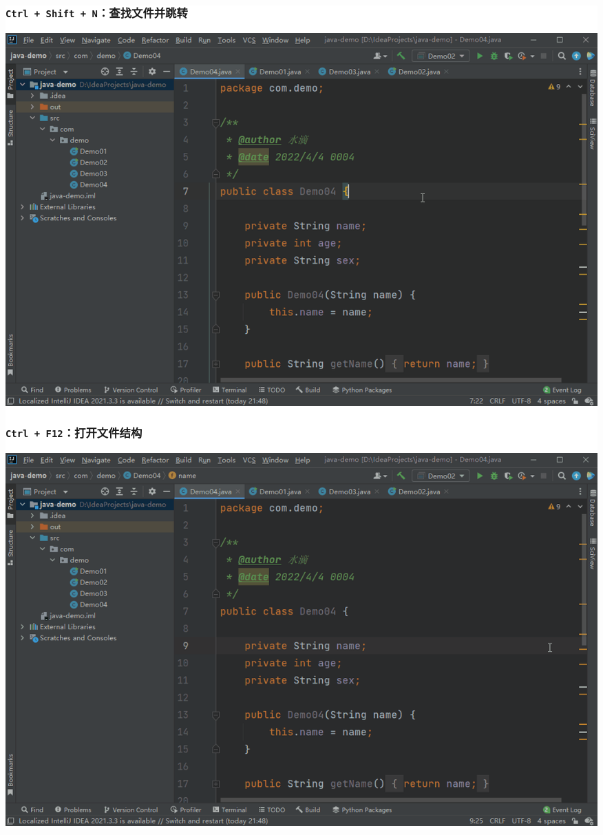 ### `Ctrl + Shift + N`：查找文件并跳转

![](assets/230808134546640.gif)

### `Ctrl + F12`：打开文件结构

![](assets/230808134602640.gif)
